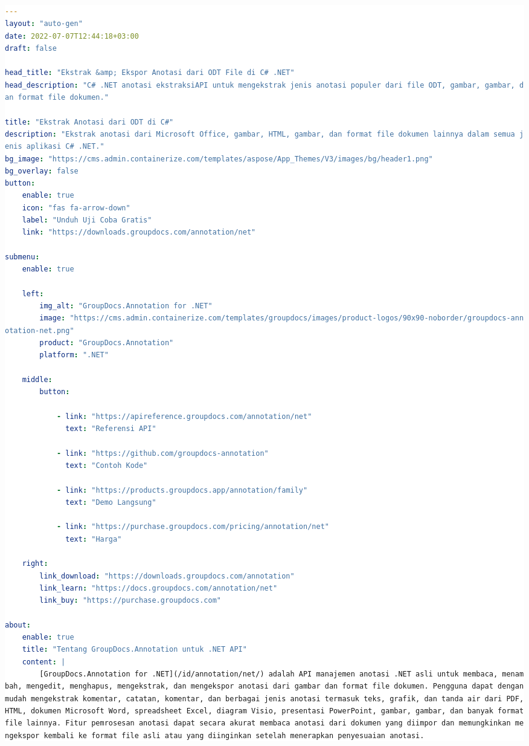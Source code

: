 ```yaml
---
layout: "auto-gen"
date: 2022-07-07T12:44:18+03:00
draft: false

head_title: "Ekstrak &amp; Ekspor Anotasi dari ODT File di C# .NET"
head_description: "C# .NET anotasi ekstraksiAPI untuk mengekstrak jenis anotasi populer dari file ODT, gambar, gambar, dan format file dokumen."

title: "Ekstrak Anotasi dari ODT di C#"
description: "Ekstrak anotasi dari Microsoft Office, gambar, HTML, gambar, dan format file dokumen lainnya dalam semua jenis aplikasi C# .NET."
bg_image: "https://cms.admin.containerize.com/templates/aspose/App_Themes/V3/images/bg/header1.png"
bg_overlay: false
button:
    enable: true
    icon: "fas fa-arrow-down"
    label: "Unduh Uji Coba Gratis"
    link: "https://downloads.groupdocs.com/annotation/net"

submenu:
    enable: true

    left:
        img_alt: "GroupDocs.Annotation for .NET"
        image: "https://cms.admin.containerize.com/templates/groupdocs/images/product-logos/90x90-noborder/groupdocs-annotation-net.png"
        product: "GroupDocs.Annotation"
        platform: ".NET"

    middle:
        button:

            - link: "https://apireference.groupdocs.com/annotation/net"
              text: "Referensi API"

            - link: "https://github.com/groupdocs-annotation"
              text: "Contoh Kode"

            - link: "https://products.groupdocs.app/annotation/family"
              text: "Demo Langsung"

            - link: "https://purchase.groupdocs.com/pricing/annotation/net"
              text: "Harga"

    right:
        link_download: "https://downloads.groupdocs.com/annotation"
        link_learn: "https://docs.groupdocs.com/annotation/net"
        link_buy: "https://purchase.groupdocs.com"

about:
    enable: true
    title: "Tentang GroupDocs.Annotation untuk .NET API"
    content: |
        [GroupDocs.Annotation for .NET](/id/annotation/net/) adalah API manajemen anotasi .NET asli untuk membaca, menambah, mengedit, menghapus, mengekstrak, dan mengekspor anotasi dari gambar dan format file dokumen. Pengguna dapat dengan mudah mengekstrak komentar, catatan, komentar, dan berbagai jenis anotasi termasuk teks, grafik, dan tanda air dari PDF, HTML, dokumen Microsoft Word, spreadsheet Excel, diagram Visio, presentasi PowerPoint, gambar, gambar, dan banyak format file lainnya. Fitur pemrosesan anotasi dapat secara akurat membaca anotasi dari dokumen yang diimpor dan memungkinkan mengekspor kembali ke format file asli atau yang diinginkan setelah menerapkan penyesuaian anotasi.

```